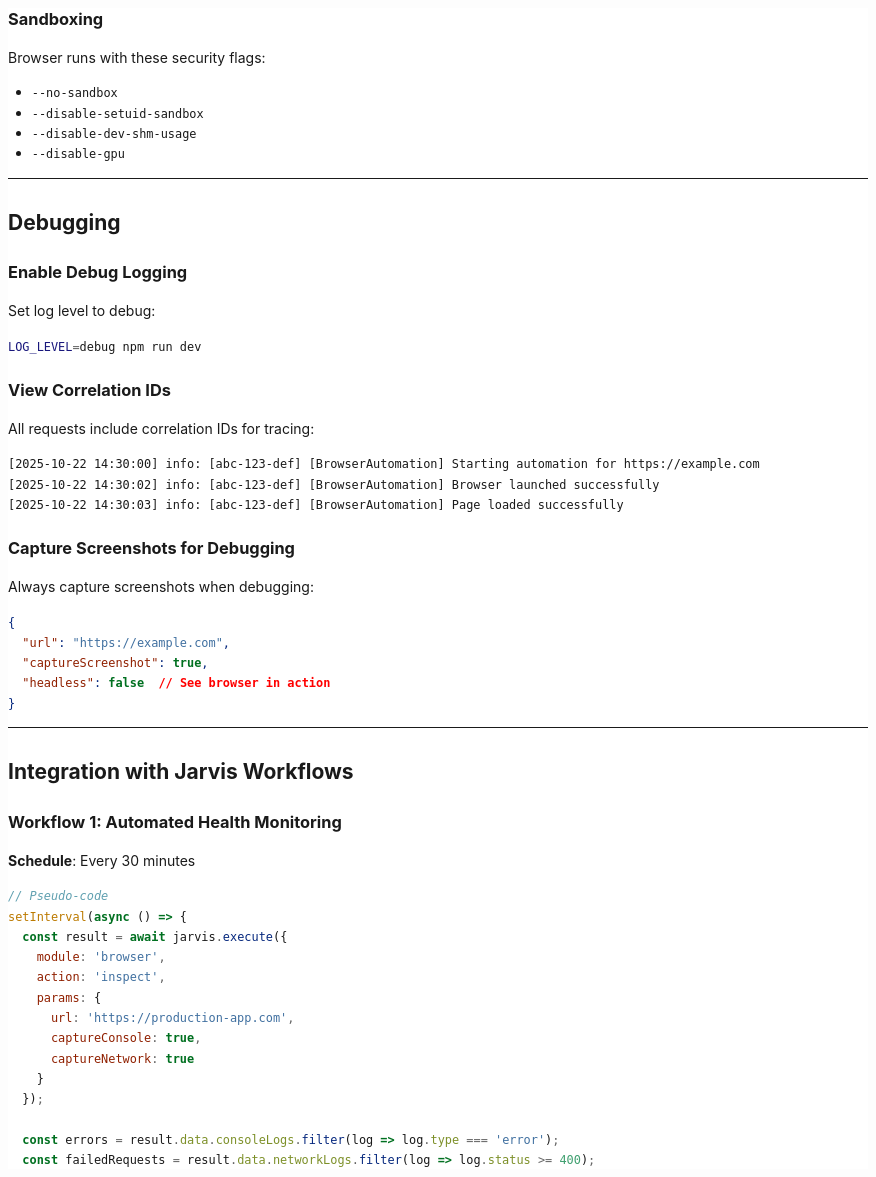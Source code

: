 ### Sandboxing

Browser runs with these security flags:
- `--no-sandbox`
- `--disable-setuid-sandbox`
- `--disable-dev-shm-usage`
- `--disable-gpu`

---

## Debugging

### Enable Debug Logging

Set log level to debug:

```bash
LOG_LEVEL=debug npm run dev
```

### View Correlation IDs

All requests include correlation IDs for tracing:

```
[2025-10-22 14:30:00] info: [abc-123-def] [BrowserAutomation] Starting automation for https://example.com
[2025-10-22 14:30:02] info: [abc-123-def] [BrowserAutomation] Browser launched successfully
[2025-10-22 14:30:03] info: [abc-123-def] [BrowserAutomation] Page loaded successfully
```

### Capture Screenshots for Debugging

Always capture screenshots when debugging:

```json
{
  "url": "https://example.com",
  "captureScreenshot": true,
  "headless": false  // See browser in action
}
```

---

## Integration with Jarvis Workflows

### Workflow 1: Automated Health Monitoring

**Schedule**: Every 30 minutes

```javascript
// Pseudo-code
setInterval(async () => {
  const result = await jarvis.execute({
    module: 'browser',
    action: 'inspect',
    params: {
      url: 'https://production-app.com',
      captureConsole: true,
      captureNetwork: true
    }
  });

  const errors = result.data.consoleLogs.filter(log => log.type === 'error');
  const failedRequests = result.data.networkLogs.filter(log => log.status >= 400);
```